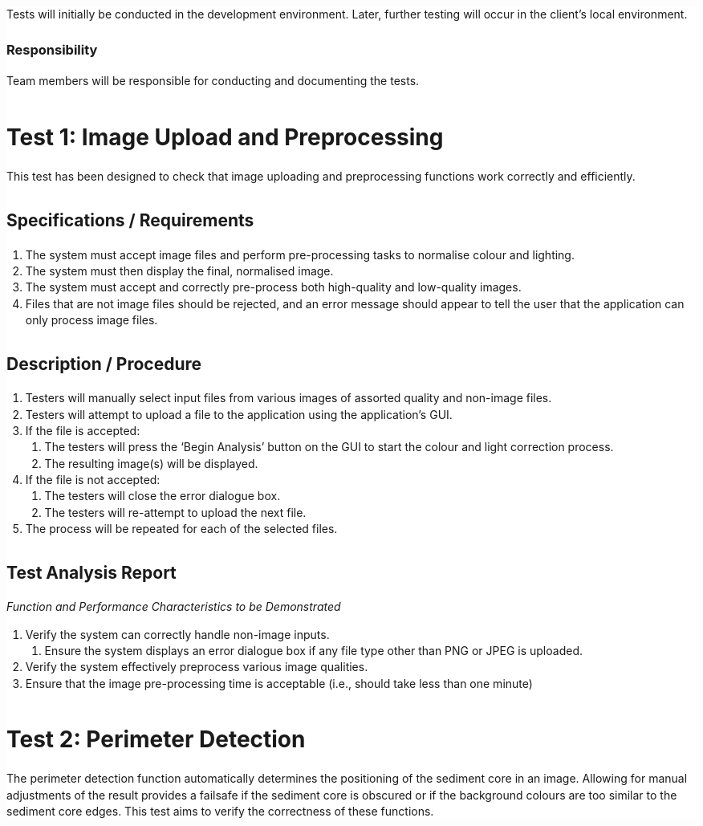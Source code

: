 Tests will initially be conducted in the development environment. Later, further testing will occur in the client’s local environment.

### Responsibility

Team members will be responsible for conducting and documenting the tests.

# Test 1: Image Upload and Preprocessing

This test has been designed to check that image uploading and preprocessing functions work correctly and efficiently.

## Specifications / Requirements

1. The system must accept image files and perform pre-processing tasks to normalise colour and lighting.   
2. The system must then display the final, normalised image.   
3. The system must accept and correctly pre-process both high-quality and low-quality images.   
4. Files that are not image files should be rejected, and an error message should appear to tell the user that the application can only process image files.

## Description / Procedure

1. Testers will manually select input files from various images of assorted quality and non-image files.  
2. Testers will attempt to upload a file to the application using the application’s GUI.   
3. If the file is accepted:  
   1. The testers will press the ‘Begin Analysis’ button on the GUI to start the colour and light correction process.   
   2. The resulting image(s) will be displayed.  
4. If the file is not accepted:  
   1. The testers will close the error dialogue box.  
   2. The testers will re-attempt to upload the next file.  
5. The process will be repeated for each of the selected files.

## Test Analysis Report

*Function and Performance Characteristics to be Demonstrated*

1. Verify the system can correctly handle non-image inputs.  
   1. Ensure the system displays an error dialogue box if any file type other than PNG or JPEG is uploaded.  
2. Verify the system effectively preprocess various image qualities.  
3. Ensure that the image pre-processing time is acceptable (i.e., should take less than one minute)

# Test 2: Perimeter Detection

The perimeter detection function automatically determines the positioning of the sediment core in an image. Allowing for manual adjustments of the result provides a failsafe if the sediment core is obscured or if the background colours are too similar to the sediment core edges. This test aims to verify the correctness of these functions.
